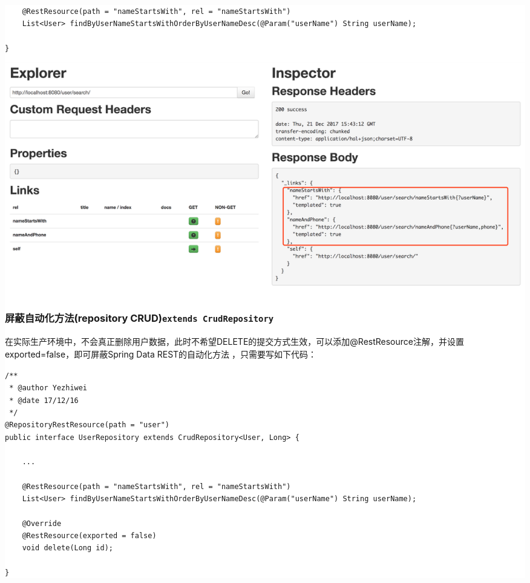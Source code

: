 ```
    @RestResource(path = "nameStartsWith", rel = "nameStartsWith")
    List<User> findByUserNameStartsWithOrderByUserNameDesc(@Param("userName") String userName);

}
```

![隐藏自定义的查询方法](/img/spring-data-rest-10.png)

### 屏蔽自动化方法(repository CRUD)`extends CrudRepository `

在实际生产环境中，不会真正删除用户数据，此时不希望DELETE的提交方式生效，可以添加@RestResource注解，并设置exported=false，即可屏蔽Spring Data REST的自动化方法 ，只需要写如下代码：

```
/**
 * @author Yezhiwei
 * @date 17/12/16
 */
@RepositoryRestResource(path = "user")
public interface UserRepository extends CrudRepository<User, Long> {

	...

    @RestResource(path = "nameStartsWith", rel = "nameStartsWith")
    List<User> findByUserNameStartsWithOrderByUserNameDesc(@Param("userName") String userName);

    @Override
    @RestResource(exported = false)
    void delete(Long id);

}
```
